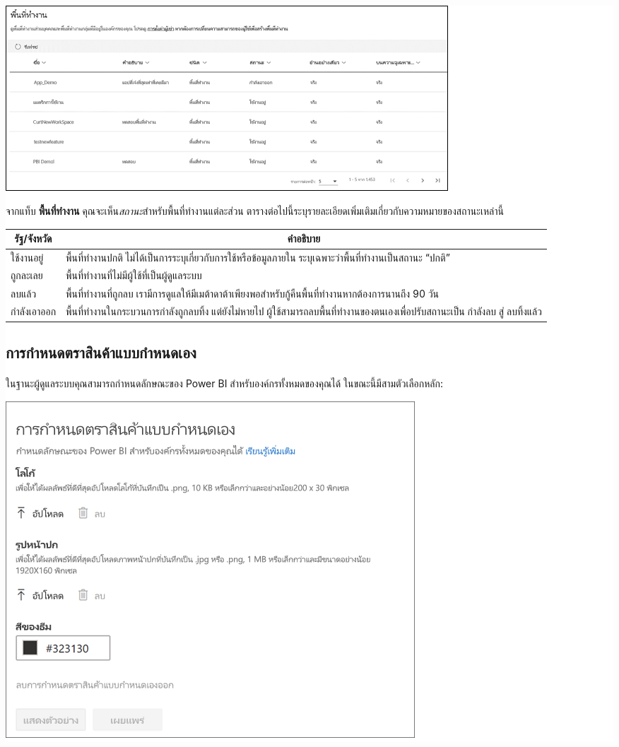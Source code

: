 ![รายการพื้นที่ทำงาน](media/service-admin-portal/workspaces-list.png)

จากแท็บ **พื้นที่ทำงาน** คุณจะเห็น*สถานะ*สำหรับพื้นที่ทำงานแต่ละส่วน ตารางต่อไปนี้ระบุรายละเอียดเพิ่มเติมเกี่ยวกับความหมายของสถานะเหล่านี้

|รัฐ/จังหวัด  |คำอธิบาย  |
|---------|---------|
| ใช้งานอยู่ | พื้นที่ทำงานปกติ ไม่ได้เป็นการระบุเกี่ยวกับการใช้หรือข้อมูลภายใน ระบุเฉพาะว่าพื้นที่ทำงานเป็นสถานะ “ปกติ” |
| ถูกละเลย | พื้นที่ทำงานที่ไม่มีผู้ใช้ที่เป็นผู้ดูแลระบบ |
| ลบแล้ว | พื้นที่ทำงานที่ถูกลบ เรามีการดูแลให้มีเมต้าดาต้าเพียงพอสำหรับกู้คืนพื้นที่ทำงานหากต้องการนานถึง 90 วัน |
| กำลังเอาออก | พื้นที่ทำงานในกระบวนการกำลังถูกลบทิ้ง แต่ยังไม่หายไป ผู้ใช้สามารถลบพื้นที่ทำงานของตนเองเพื่อปรับสถานะเป็น กำลังลบ สู่ ลบทิ้งแล้ว |

## <a name="custom-branding"></a>การกำหนดตราสินค้าแบบกำหนดเอง

ในฐานะผู้ดูแลระบบคุณสามารถกำหนดลักษณะของ Power BI สำหรับองค์กรทั้งหมดของคุณได้ ในขณะนี้มีสามตัวเลือกหลัก:

![ตัวเลือกการกำหนดตราสินค้าแบบกำหนดเอง](media/service-admin-portal/power-bi-custom-branding.png)
